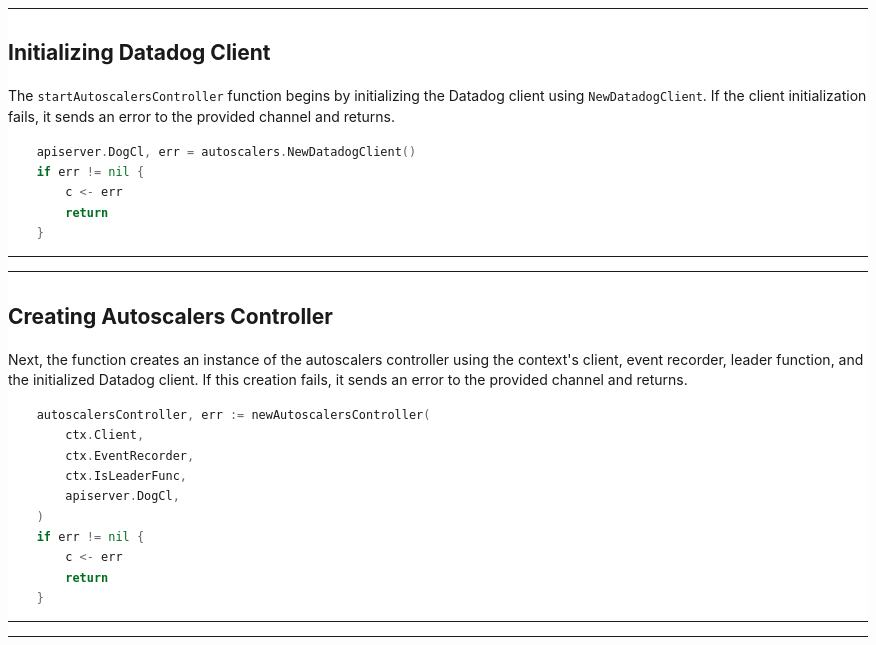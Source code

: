 <SwmSnippet path="/pkg/util/kubernetes/apiserver/controllers/controllers.go" line="141">

---

## Initializing Datadog Client

The <SwmToken path="pkg/util/kubernetes/apiserver/controllers/controllers.go" pos="51:1:1" line-data="		startAutoscalersController,">`startAutoscalersController`</SwmToken> function begins by initializing the Datadog client using <SwmToken path="pkg/util/kubernetes/apiserver/controllers/controllers.go" pos="141:12:12" line-data="	apiserver.DogCl, err = autoscalers.NewDatadogClient()">`NewDatadogClient`</SwmToken>. If the client initialization fails, it sends an error to the provided channel and returns.

```go
	apiserver.DogCl, err = autoscalers.NewDatadogClient()
	if err != nil {
		c <- err
		return
	}
```

---

</SwmSnippet>

<SwmSnippet path="/pkg/util/kubernetes/apiserver/controllers/controllers.go" line="146">

---

## Creating Autoscalers Controller

Next, the function creates an instance of the autoscalers controller using the context's client, event recorder, leader function, and the initialized Datadog client. If this creation fails, it sends an error to the provided channel and returns.

```go
	autoscalersController, err := newAutoscalersController(
		ctx.Client,
		ctx.EventRecorder,
		ctx.IsLeaderFunc,
		apiserver.DogCl,
	)
	if err != nil {
		c <- err
		return
	}
```

---

</SwmSnippet>

<SwmSnippet path="/pkg/util/kubernetes/apiserver/controllers/controllers.go" line="157">

---
